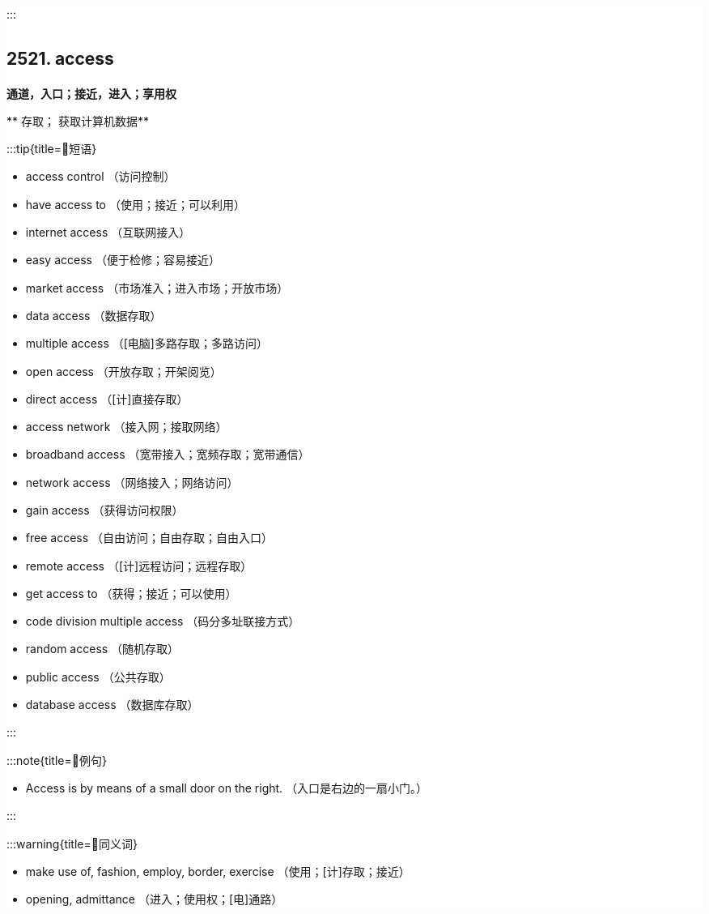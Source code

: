 :::

## 2521. access

**通道，入口；接近，进入；享用权**

** 存取； 获取计算机数据**

:::tip{title=🤩短语}

- access control （访问控制）

- have access to （使用；接近；可以利用）

- internet access （互联网接入）

- easy access （便于检修；容易接近）

- market access （市场准入；进入市场；开放市场）

- data access （数据存取）

- multiple access （[电脑]多路存取；多路访问）

- open access （开放存取；开架阅览）

- direct access （[计]直接存取）

- access network （接入网；接取网络）

- broadband access （宽带接入；宽频存取；宽带通信）

- network access （网络接入；网络访问）

- gain access （获得访问权限）

- free access （自由访问；自由存取；自由入口）

- remote access （[计]远程访问；远程存取）

- get access to （获得；接近；可以使用）

- code division multiple access （码分多址联接方式）

- random access （随机存取）

- public access （公共存取）

- database access （数据库存取）

:::

:::note{title=🎤例句}

- Access is by means of a small door on the right. （入口是右边的一扇小门。）

:::

:::warning{title=🤔同义词}

- make use of, fashion, employ, border, exercise （使用；[计]存取；接近）

- opening, admittance （进入；使用权；[电]通路）
